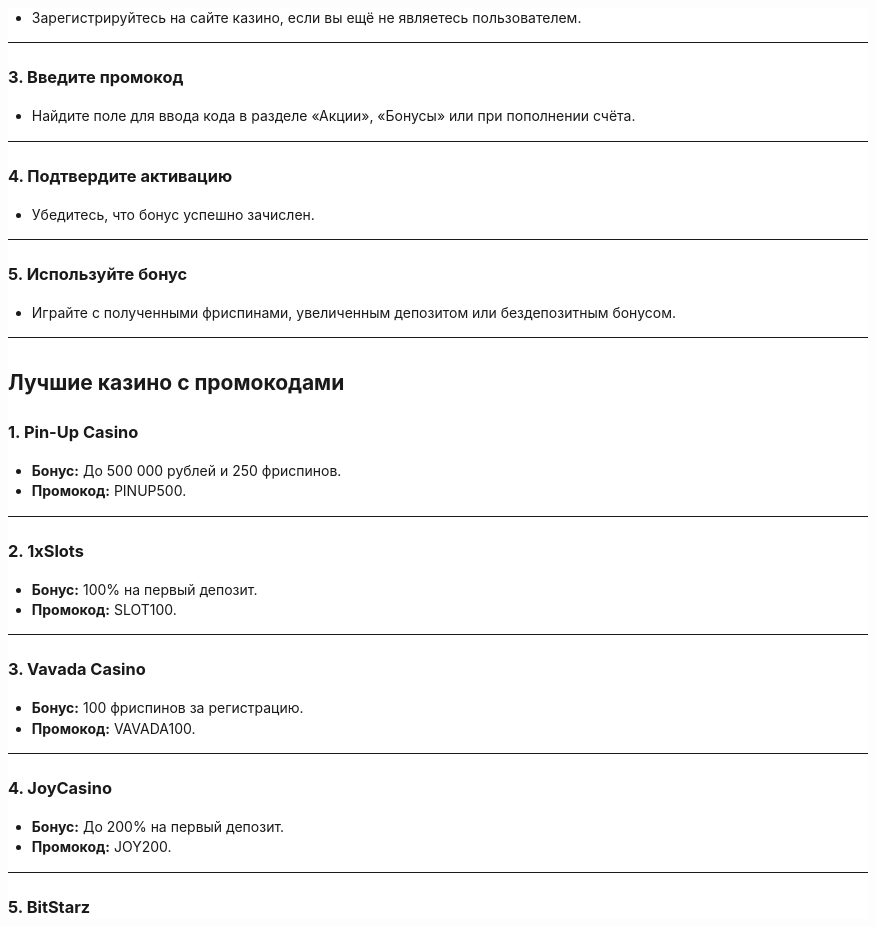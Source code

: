 * Зарегистрируйтесь на сайте казино, если вы ещё не являетесь пользователем.

***

### 3. **Введите промокод**

* Найдите поле для ввода кода в разделе «Акции», «Бонусы» или при пополнении счёта.

***

### 4. **Подтвердите активацию**

* Убедитесь, что бонус успешно зачислен.

***

### 5. **Используйте бонус**

* Играйте с полученными фриспинами, увеличенным депозитом или бездепозитным бонусом.

***

## Лучшие казино с промокодами

### 1. **Pin-Up Casino**

* **Бонус:** До 500 000 рублей и 250 фриспинов.
* **Промокод:** PINUP500.

***

### 2. **1xSlots**

* **Бонус:** 100% на первый депозит.
* **Промокод:** SLOT100.

***

### 3. **Vavada Casino**

* **Бонус:** 100 фриспинов за регистрацию.
* **Промокод:** VAVADA100.

***

### 4. **JoyCasino**

* **Бонус:** До 200% на первый депозит.
* **Промокод:** JOY200.

***

### 5. **BitStarz**
